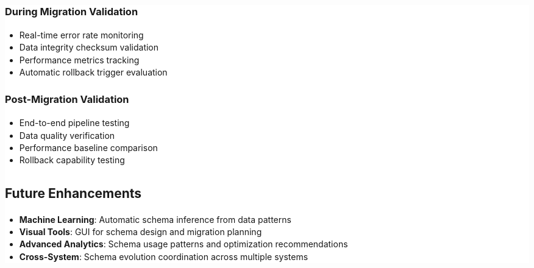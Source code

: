 ### **During Migration Validation**
- Real-time error rate monitoring
- Data integrity checksum validation
- Performance metrics tracking
- Automatic rollback trigger evaluation

### **Post-Migration Validation**
- End-to-end pipeline testing
- Data quality verification
- Performance baseline comparison
- Rollback capability testing

## Future Enhancements

- **Machine Learning**: Automatic schema inference from data patterns
- **Visual Tools**: GUI for schema design and migration planning
- **Advanced Analytics**: Schema usage patterns and optimization recommendations
- **Cross-System**: Schema evolution coordination across multiple systems